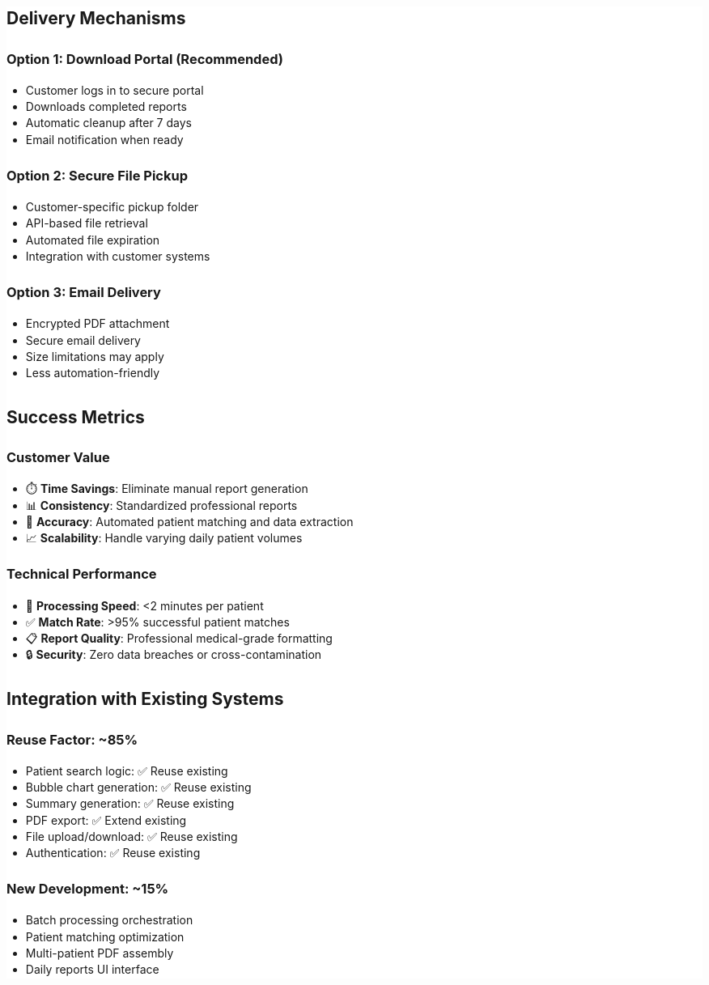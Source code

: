 ## Delivery Mechanisms

### **Option 1: Download Portal (Recommended)**
- Customer logs in to secure portal
- Downloads completed reports
- Automatic cleanup after 7 days
- Email notification when ready

### **Option 2: Secure File Pickup**
- Customer-specific pickup folder
- API-based file retrieval
- Automated file expiration
- Integration with customer systems

### **Option 3: Email Delivery**
- Encrypted PDF attachment
- Secure email delivery
- Size limitations may apply
- Less automation-friendly

## Success Metrics

### **Customer Value**
- ⏱️ **Time Savings**: Eliminate manual report generation
- 📊 **Consistency**: Standardized professional reports
- 🎯 **Accuracy**: Automated patient matching and data extraction
- 📈 **Scalability**: Handle varying daily patient volumes

### **Technical Performance**
- 🚀 **Processing Speed**: <2 minutes per patient
- ✅ **Match Rate**: >95% successful patient matches
- 📋 **Report Quality**: Professional medical-grade formatting
- 🔒 **Security**: Zero data breaches or cross-contamination

## Integration with Existing Systems

### **Reuse Factor: ~85%**
- Patient search logic: ✅ Reuse existing
- Bubble chart generation: ✅ Reuse existing  
- Summary generation: ✅ Reuse existing
- PDF export: ✅ Extend existing
- File upload/download: ✅ Reuse existing
- Authentication: ✅ Reuse existing

### **New Development: ~15%**
- Batch processing orchestration
- Patient matching optimization
- Multi-patient PDF assembly
- Daily reports UI interface
